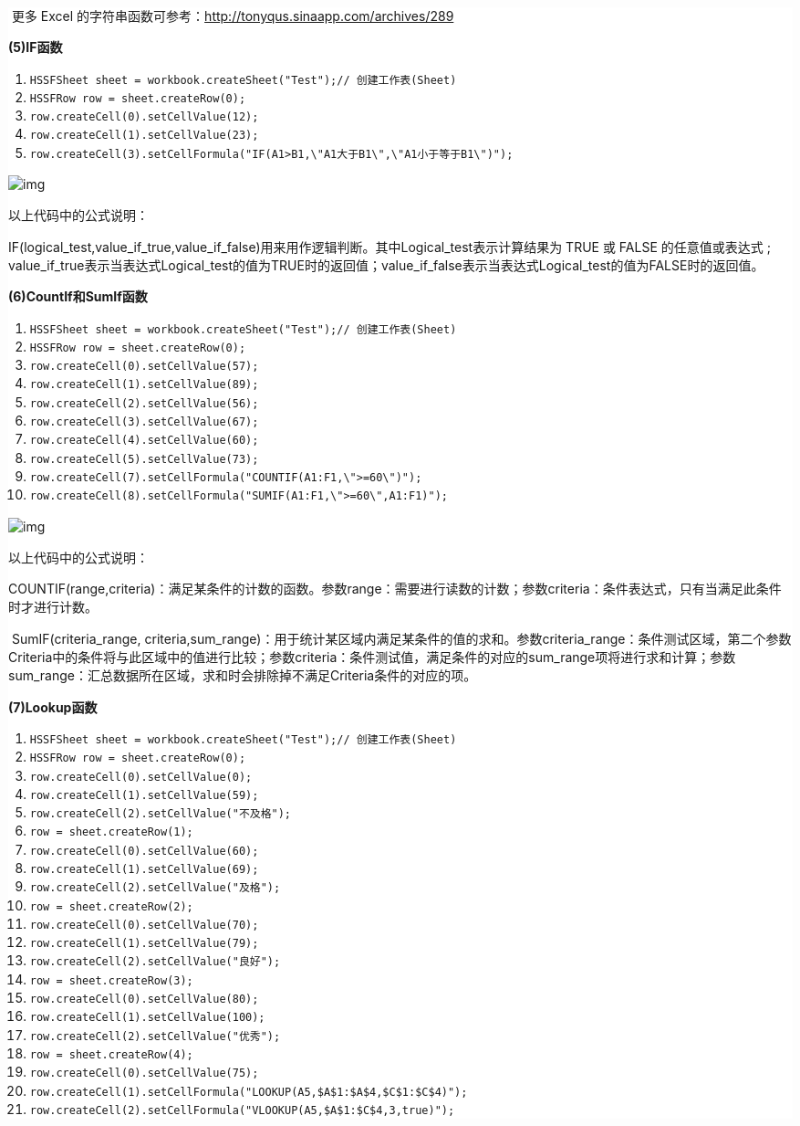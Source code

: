 ​      更多 Excel 的字符串函数可参考：http://tonyqus.sinaapp.com/archives/289

**(5)IF函数**

1. `HSSFSheet sheet = workbook.createSheet("Test");// 创建工作表(Sheet)`
2. `HSSFRow row = sheet.createRow(0);`
3. `row.createCell(0).setCellValue(12);`
4. `row.createCell(1).setCellValue(23);`
5. `row.createCell(3).setCellFormula("IF(A1>B1,\"A1大于B1\",\"A1小于等于B1\")");`

![img](image/eeQbQv.png!web)

   以上代码中的公式说明：

​      IF(logical_test,value_if_true,value_if_false)用来用作逻辑判断。其中Logical_test表示计算结果为 TRUE 或 FALSE 的任意值或表达式 ; value_if_true表示当表达式Logical_test的值为TRUE时的返回值；value_if_false表示当表达式Logical_test的值为FALSE时的返回值。

**(6)CountIf和SumIf函数**

1. `HSSFSheet sheet = workbook.createSheet("Test");// 创建工作表(Sheet)`
2. `HSSFRow row = sheet.createRow(0);`
3. `row.createCell(0).setCellValue(57);`
4. `row.createCell(1).setCellValue(89);`
5. `row.createCell(2).setCellValue(56);`
6. `row.createCell(3).setCellValue(67);`
7. `row.createCell(4).setCellValue(60);`
8. `row.createCell(5).setCellValue(73);`
9. `row.createCell(7).setCellFormula("COUNTIF(A1:F1,\">=60\")");`
10. `row.createCell(8).setCellFormula("SUMIF(A1:F1,\">=60\",A1:F1)");`

![img](image/AzM7FfZ.png!web)

   以上代码中的公式说明：

​      COUNTIF(range,criteria)：满足某条件的计数的函数。参数range：需要进行读数的计数；参数criteria：条件表达式，只有当满足此条件时才进行计数。

​      SumIF(criteria_range, criteria,sum_range)：用于统计某区域内满足某条件的值的求和。参数criteria_range：条件测试区域，第二个参数Criteria中的条件将与此区域中的值进行比较；参数criteria：条件测试值，满足条件的对应的sum_range项将进行求和计算；参数sum_range：汇总数据所在区域，求和时会排除掉不满足Criteria条件的对应的项。

**(7)Lookup函数**

1. `HSSFSheet sheet = workbook.createSheet("Test");// 创建工作表(Sheet)`
2. `HSSFRow row = sheet.createRow(0);`
3. `row.createCell(0).setCellValue(0);`
4. `row.createCell(1).setCellValue(59);`
5. `row.createCell(2).setCellValue("不及格");`
6. `row = sheet.createRow(1);`
7. `row.createCell(0).setCellValue(60);`
8. `row.createCell(1).setCellValue(69);`
9. `row.createCell(2).setCellValue("及格");`
10. `row = sheet.createRow(2);`
11. `row.createCell(0).setCellValue(70);`
12. `row.createCell(1).setCellValue(79);`
13. `row.createCell(2).setCellValue("良好");`
14. `row = sheet.createRow(3);`
15. `row.createCell(0).setCellValue(80);`
16. `row.createCell(1).setCellValue(100);`
17. `row.createCell(2).setCellValue("优秀");`
18. `row = sheet.createRow(4);`
19. `row.createCell(0).setCellValue(75);`
20. `row.createCell(1).setCellFormula("LOOKUP(A5,$A$1:$A$4,$C$1:$C$4)");`
21. `row.createCell(2).setCellFormula("VLOOKUP(A5,$A$1:$C$4,3,true)");`
